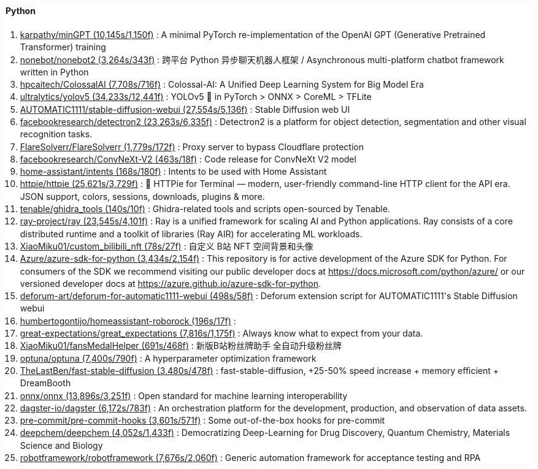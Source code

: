 #### Python
1. [karpathy/minGPT (10,145s/1,150f)](https://github.com/karpathy/minGPT) : A minimal PyTorch re-implementation of the OpenAI GPT (Generative Pretrained Transformer) training
2. [nonebot/nonebot2 (3,264s/343f)](https://github.com/nonebot/nonebot2) : 跨平台 Python 异步聊天机器人框架 / Asynchronous multi-platform chatbot framework written in Python
3. [hpcaitech/ColossalAI (7,708s/716f)](https://github.com/hpcaitech/ColossalAI) : Colossal-AI: A Unified Deep Learning System for Big Model Era
4. [ultralytics/yolov5 (34,233s/12,441f)](https://github.com/ultralytics/yolov5) : YOLOv5 🚀 in PyTorch > ONNX > CoreML > TFLite
5. [AUTOMATIC1111/stable-diffusion-webui (27,554s/5,136f)](https://github.com/AUTOMATIC1111/stable-diffusion-webui) : Stable Diffusion web UI
6. [facebookresearch/detectron2 (23,263s/6,335f)](https://github.com/facebookresearch/detectron2) : Detectron2 is a platform for object detection, segmentation and other visual recognition tasks.
7. [FlareSolverr/FlareSolverr (1,779s/172f)](https://github.com/FlareSolverr/FlareSolverr) : Proxy server to bypass Cloudflare protection
8. [facebookresearch/ConvNeXt-V2 (463s/18f)](https://github.com/facebookresearch/ConvNeXt-V2) : Code release for ConvNeXt V2 model
9. [home-assistant/intents (168s/180f)](https://github.com/home-assistant/intents) : Intents to be used with Home Assistant
10. [httpie/httpie (25,621s/3,729f)](https://github.com/httpie/httpie) : 🥧 HTTPie for Terminal — modern, user-friendly command-line HTTP client for the API era. JSON support, colors, sessions, downloads, plugins & more.
11. [tenable/ghidra_tools (140s/10f)](https://github.com/tenable/ghidra_tools) : Ghidra-related tools and scripts open-sourced by Tenable.
12. [ray-project/ray (23,545s/4,101f)](https://github.com/ray-project/ray) : Ray is a unified framework for scaling AI and Python applications. Ray consists of a core distributed runtime and a toolkit of libraries (Ray AIR) for accelerating ML workloads.
13. [XiaoMiku01/custom_bilibili_nft (78s/27f)](https://github.com/XiaoMiku01/custom_bilibili_nft) : 自定义 B站 NFT 空间背景和头像
14. [Azure/azure-sdk-for-python (3,434s/2,154f)](https://github.com/Azure/azure-sdk-for-python) : This repository is for active development of the Azure SDK for Python. For consumers of the SDK we recommend visiting our public developer docs at https://docs.microsoft.com/python/azure/ or our versioned developer docs at https://azure.github.io/azure-sdk-for-python.
15. [deforum-art/deforum-for-automatic1111-webui (498s/58f)](https://github.com/deforum-art/deforum-for-automatic1111-webui) : Deforum extension script for AUTOMATIC1111's Stable Diffusion webui
16. [humbertogontijo/homeassistant-roborock (196s/17f)](https://github.com/humbertogontijo/homeassistant-roborock) : 
17. [great-expectations/great_expectations (7,816s/1,175f)](https://github.com/great-expectations/great_expectations) : Always know what to expect from your data.
18. [XiaoMiku01/fansMedalHelper (691s/468f)](https://github.com/XiaoMiku01/fansMedalHelper) : 新版B站粉丝牌助手 全自动升级粉丝牌
19. [optuna/optuna (7,400s/790f)](https://github.com/optuna/optuna) : A hyperparameter optimization framework
20. [TheLastBen/fast-stable-diffusion (3,480s/478f)](https://github.com/TheLastBen/fast-stable-diffusion) : fast-stable-diffusion, +25-50% speed increase + memory efficient + DreamBooth
21. [onnx/onnx (13,896s/3,251f)](https://github.com/onnx/onnx) : Open standard for machine learning interoperability
22. [dagster-io/dagster (6,172s/783f)](https://github.com/dagster-io/dagster) : An orchestration platform for the development, production, and observation of data assets.
23. [pre-commit/pre-commit-hooks (3,601s/571f)](https://github.com/pre-commit/pre-commit-hooks) : Some out-of-the-box hooks for pre-commit
24. [deepchem/deepchem (4,052s/1,433f)](https://github.com/deepchem/deepchem) : Democratizing Deep-Learning for Drug Discovery, Quantum Chemistry, Materials Science and Biology
25. [robotframework/robotframework (7,676s/2,060f)](https://github.com/robotframework/robotframework) : Generic automation framework for acceptance testing and RPA
